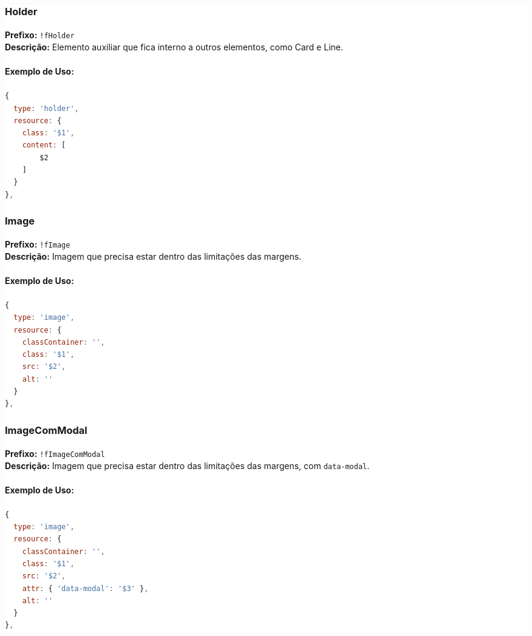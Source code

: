 ### Holder

**Prefixo:** `!fHolder`  
**Descrição:** Elemento auxiliar que fica interno a outros elementos, como Card e Line.

#### Exemplo de Uso:

```javascript
{
  type: 'holder',
  resource: {
    class: '$1',
    content: [
        $2
    ]
  }
},
```

### Image

**Prefixo:** `!fImage`  
**Descrição:** Imagem que precisa estar dentro das limitações das margens.

#### Exemplo de Uso:

```javascript
{
  type: 'image',
  resource: {
    classContainer: '',
    class: '$1',
    src: '$2',
    alt: ''
  }
},
```

### ImageComModal

**Prefixo:** `!fImageComModal`  
**Descrição:** Imagem que precisa estar dentro das limitações das margens, com `data-modal`.

#### Exemplo de Uso:

```javascript
{
  type: 'image',
  resource: {
    classContainer: '',
    class: '$1',
    src: '$2',
    attr: { 'data-modal': '$3' },
    alt: ''
  }
},
```
